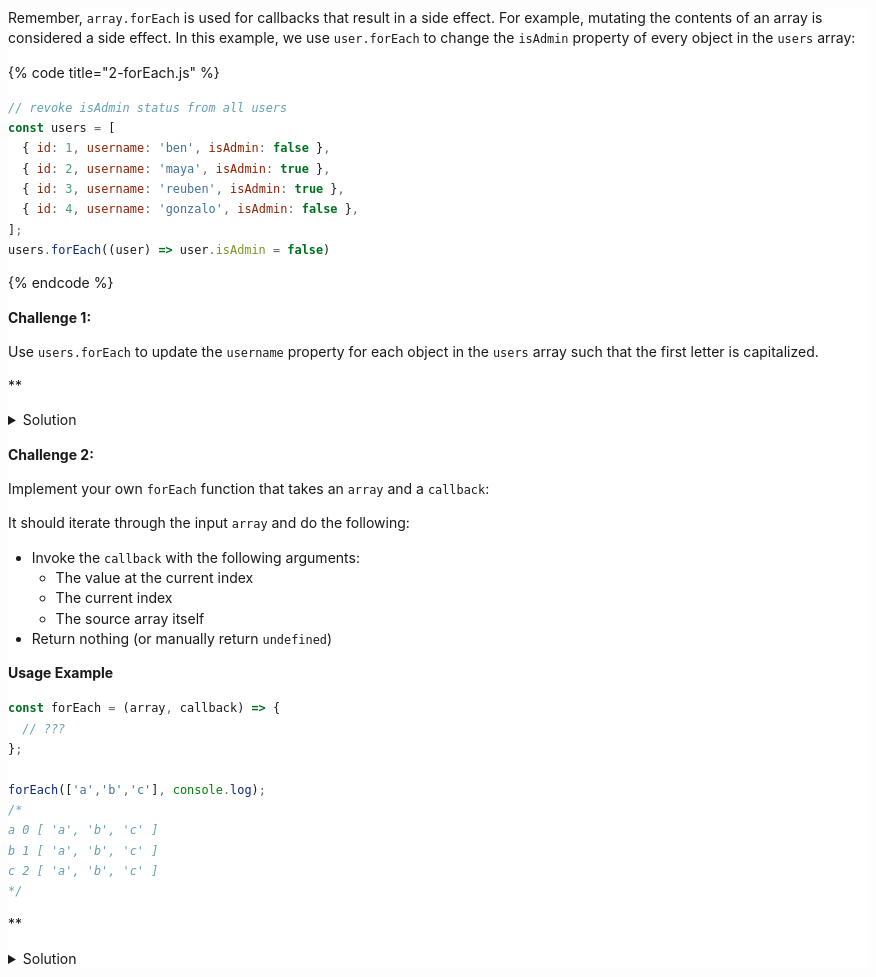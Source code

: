 Remember, `array.forEach` is used for callbacks that result in a side effect. For example, mutating the contents of an array is considered a side effect. In this example, we use `user.forEach` to change the `isAdmin` property of every object in the `users` array:

{% code title="2-forEach.js" %}
```js
// revoke isAdmin status from all users
const users = [
  { id: 1, username: 'ben', isAdmin: false },
  { id: 2, username: 'maya', isAdmin: true },
  { id: 3, username: 'reuben', isAdmin: true },
  { id: 4, username: 'gonzalo', isAdmin: false },
];
users.forEach((user) => user.isAdmin = false)
```
{% endcode %}

**Challenge 1:**

Use `users.forEach` to update the `username` property for each object in the `users` array such that the first letter is capitalized.

**<details><summary>Solution</summary></details>


**Challenge 2:**

Implement your own `forEach` function that takes an `array` and a `callback`:

It should iterate through the input `array` and do the following:
* Invoke the `callback` with the following arguments:
  * The value at the current index
  * The current index
  * The source array itself
* Return nothing (or manually return `undefined`)

**Usage Example**
```js
const forEach = (array, callback) => {
  // ??? 
};

forEach(['a','b','c'], console.log);
/* 
a 0 [ 'a', 'b', 'c' ]
b 1 [ 'a', 'b', 'c' ]
c 2 [ 'a', 'b', 'c' ]
*/
```

**<details><summary>Solution</summary></details>